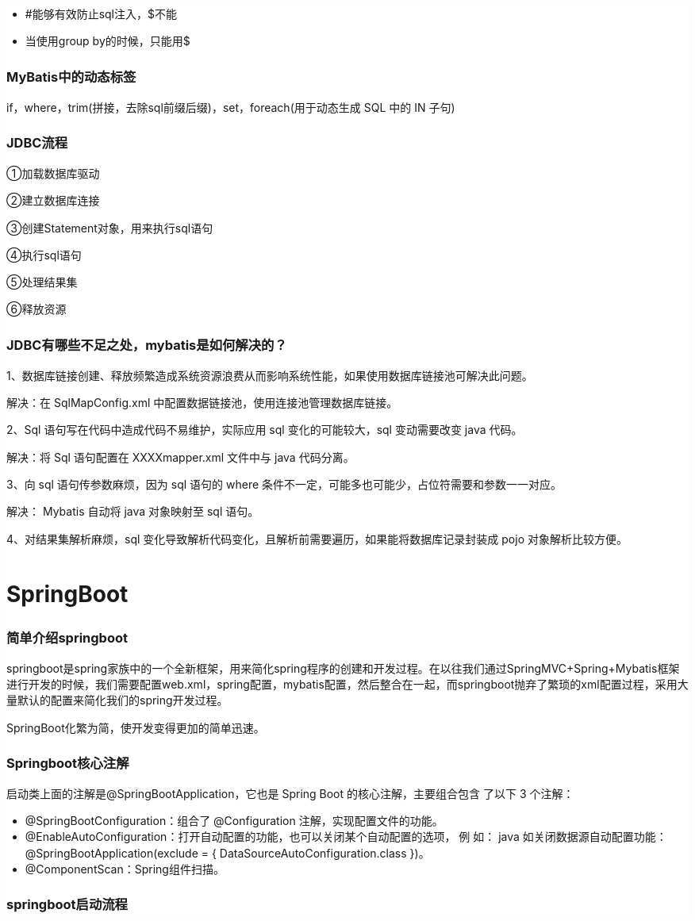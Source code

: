- #能够有效防止sql注入，$不能

- 当使用group by的时候，只能用$

### MyBatis中的动态标签

if，where，trim(拼接，去除sql前缀后缀)，set，foreach(用于动态生成 SQL 中的 IN 子句)

### JDBC流程

①加载数据库驱动

②建立数据库连接

③创建Statement对象，用来执行sql语句

④执行sql语句

⑤处理结果集

⑥释放资源

### JDBC有哪些不足之处，mybatis是如何解决的？

1、数据库链接创建、释放频繁造成系统资源浪费从而影响系统性能，如果使用数据库链接池可解决此问题。 

解决：在 SqlMapConfig.xml 中配置数据链接池，使用连接池管理数据库链接。 

2、Sql 语句写在代码中造成代码不易维护，实际应用 sql 变化的可能较大，sql 变动需要改变 java 代码。 

解决：将 Sql 语句配置在 XXXXmapper.xml 文件中与 java 代码分离。 

3、向 sql 语句传参数麻烦，因为 sql 语句的 where 条件不一定，可能多也可能少，占位符需要和参数一一对应。 

解决： Mybatis 自动将 java 对象映射至 sql 语句。 

4、对结果集解析麻烦，sql 变化导致解析代码变化，且解析前需要遍历，如果能将数据库记录封装成 pojo 对象解析比较方便。

# SpringBoot

### 简单介绍springboot

springboot是spring家族中的一个全新框架，用来简化spring程序的创建和开发过程。在以往我们通过SpringMVC+Spring+Mybatis框架进行开发的时候，我们需要配置web.xml，spring配置，mybatis配置，然后整合在一起，而springboot抛弃了繁琐的xml配置过程，采用大量默认的配置来简化我们的spring开发过程。

SpringBoot化繁为简，使开发变得更加的简单迅速。

### Springboot核心注解

启动类上面的注解是@SpringBootApplication，它也是 Spring Boot 的核心注解，主要组合包含
了以下 3 个注解：

* @SpringBootConfiguration：组合了 @Configuration 注解，实现配置文件的功能。
* @EnableAutoConfiguration：打开自动配置的功能，也可以关闭某个自动配置的选项， 例
  如： java 如关闭数据源自动配置功能： @SpringBootApplication(exclude = { DataSourceAutoConfiguration.class })。
* @ComponentScan：Spring组件扫描。

### springboot启动流程
